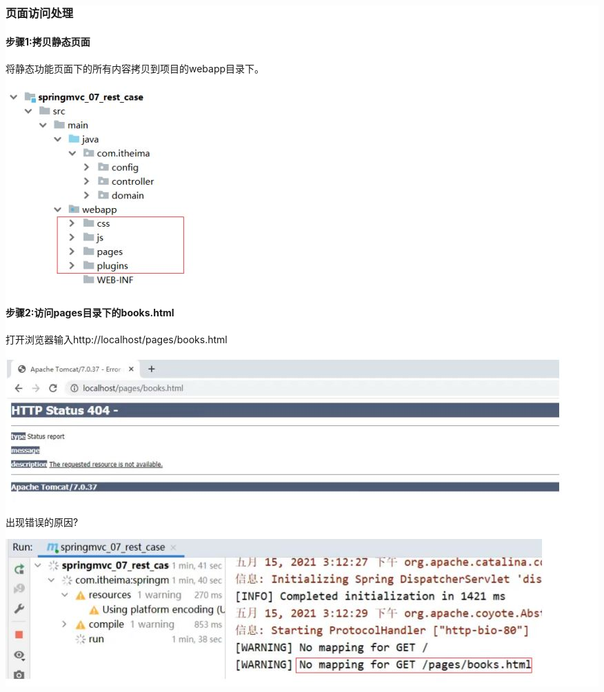 ### 页面访问处理

#### 步骤1:拷贝静态页面

将静态功能页面下的所有内容拷贝到项目的webapp目录下。

![1705044130522](images/1705044130522.png)

#### 步骤2:访问pages目录下的books.html

打开浏览器输入http://localhost/pages/books.html

![1705044158711](images/1705044158711.png)

出现错误的原因?

![1705044182845](images/1705044182845.png)
